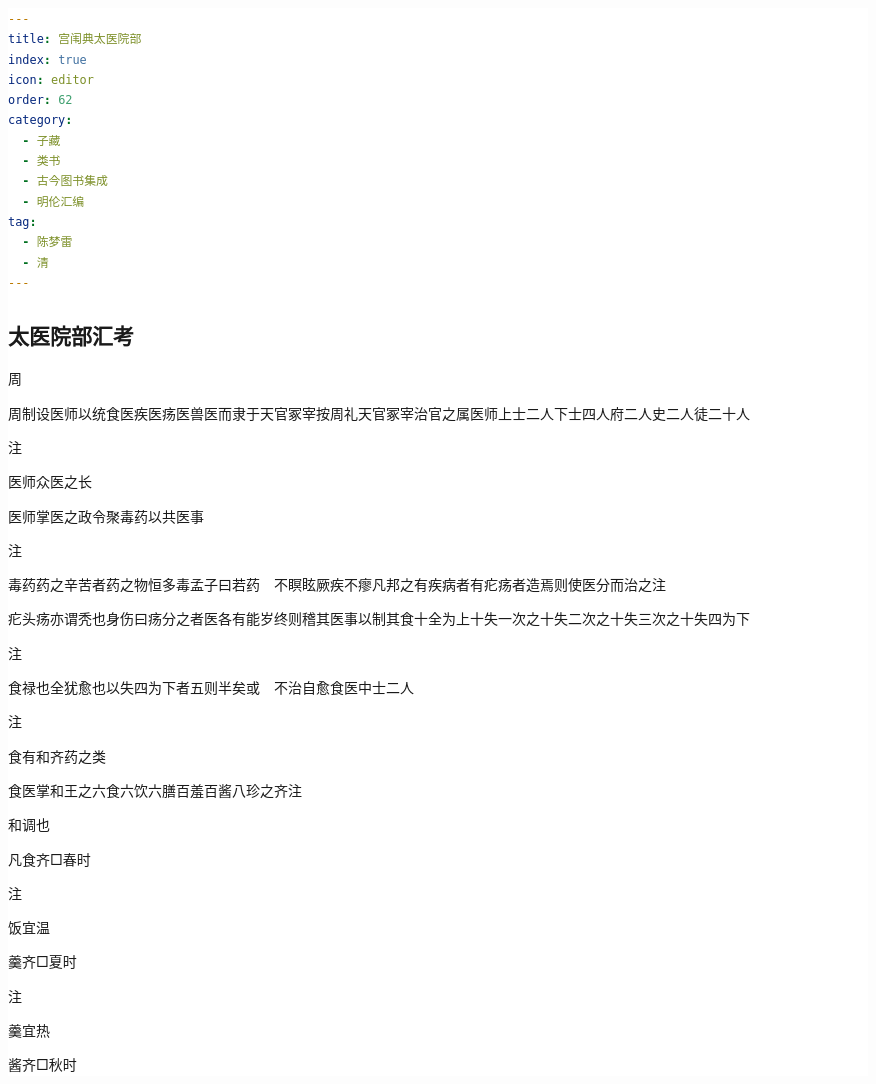 ```yaml
---
title: 宫闱典太医院部
index: true
icon: editor
order: 62
category:
  - 子藏
  - 类书
  - 古今图书集成
  - 明伦汇编
tag:
  - 陈梦雷
  - 清
---
```


## 太医院部汇考

周  

周制设医师以统食医疾医疡医兽医而隶于天官冢宰按周礼天官冢宰治官之属医师上士二人下士四人府二人史二人徒二十人  

注  

医师众医之长  

医师掌医之政令聚毒药以共医事  

注  

毒药药之辛苦者药之物恒多毒孟子曰若药　不瞑眩厥疾不瘳凡邦之有疾病者有疕疡者造焉则使医分而治之注  

疕头疡亦谓秃也身伤曰疡分之者医各有能岁终则稽其医事以制其食十全为上十失一次之十失二次之十失三次之十失四为下  

注  

食禄也全犹愈也以失四为下者五则半矣或　不治自愈食医中士二人  

注  

食有和齐药之类  

食医掌和王之六食六饮六膳百羞百酱八珍之齐注  

和调也  

凡食齐□春时  

注  

饭宜温  

羹齐□夏时  

注  

羹宜热  

酱齐□秋时  
